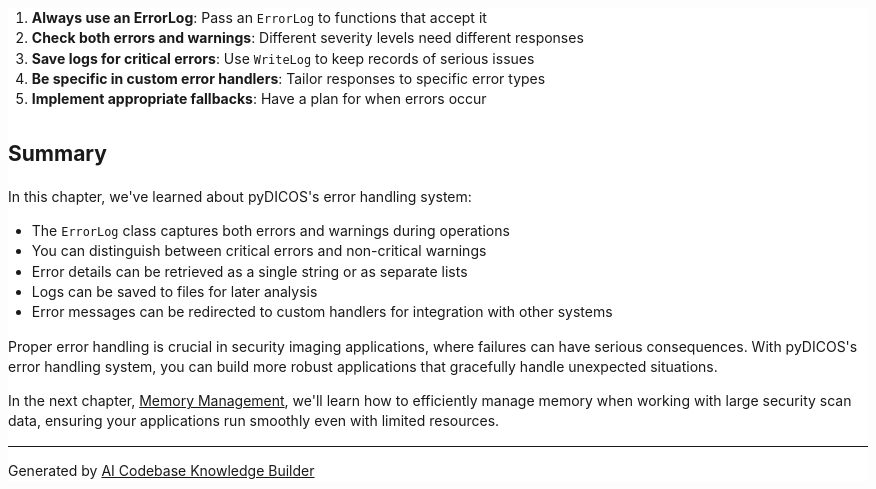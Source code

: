 1. **Always use an ErrorLog**: Pass an `ErrorLog` to functions that accept it
2. **Check both errors and warnings**: Different severity levels need different responses
3. **Save logs for critical errors**: Use `WriteLog` to keep records of serious issues
4. **Be specific in custom error handlers**: Tailor responses to specific error types
5. **Implement appropriate fallbacks**: Have a plan for when errors occur

## Summary

In this chapter, we've learned about pyDICOS's error handling system:

- The `ErrorLog` class captures both errors and warnings during operations
- You can distinguish between critical errors and non-critical warnings
- Error details can be retrieved as a single string or as separate lists
- Logs can be saved to files for later analysis
- Error messages can be redirected to custom handlers for integration with other systems

Proper error handling is crucial in security imaging applications, where failures can have serious consequences. With pyDICOS's error handling system, you can build more robust applications that gracefully handle unexpected situations.

In the next chapter, [Memory Management](08_memory_management_.md), we'll learn how to efficiently manage memory when working with large security scan data, ensuring your applications run smoothly even with limited resources.

---

Generated by [AI Codebase Knowledge Builder](https://github.com/The-Pocket/Tutorial-Codebase-Knowledge)